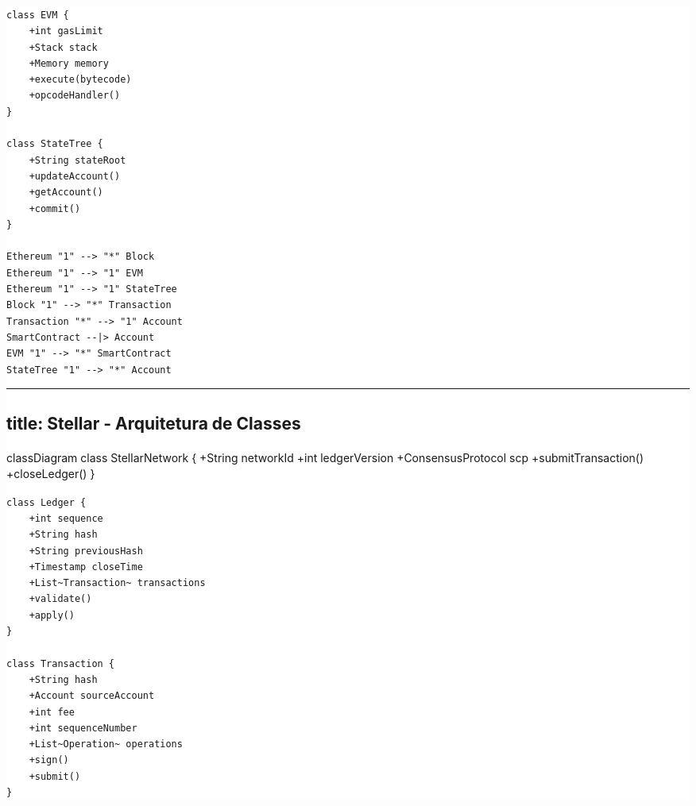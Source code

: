     class EVM {
        +int gasLimit
        +Stack stack
        +Memory memory
        +execute(bytecode)
        +opcodeHandler()
    }
    
    class StateTree {
        +String stateRoot
        +updateAccount()
        +getAccount()
        +commit()
    }
    
    Ethereum "1" --> "*" Block
    Ethereum "1" --> "1" EVM
    Ethereum "1" --> "1" StateTree
    Block "1" --> "*" Transaction
    Transaction "*" --> "1" Account
    SmartContract --|> Account
    EVM "1" --> "*" SmartContract
    StateTree "1" --> "*" Account

---
title: Stellar - Arquitetura de Classes
---
classDiagram
    class StellarNetwork {
        +String networkId
        +int ledgerVersion
        +ConsensusProtocol scp
        +submitTransaction()
        +closeLedger()
    }
    
    class Ledger {
        +int sequence
        +String hash
        +String previousHash
        +Timestamp closeTime
        +List~Transaction~ transactions
        +validate()
        +apply()
    }
    
    class Transaction {
        +String hash
        +Account sourceAccount
        +int fee
        +int sequenceNumber
        +List~Operation~ operations
        +sign()
        +submit()
    }
    